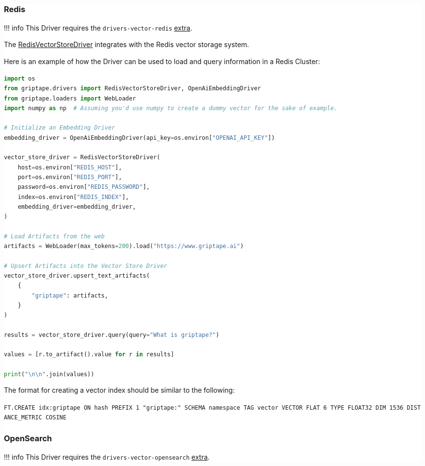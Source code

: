 ### Redis

!!! info
    This Driver requires the `drivers-vector-redis` [extra](../index.md#extras).

The [RedisVectorStoreDriver](../../reference/griptape/drivers/vector/redis_vector_store_driver.md) integrates with the Redis vector storage system.

Here is an example of how the Driver can be used to load and query information in a Redis Cluster:

```python
import os
from griptape.drivers import RedisVectorStoreDriver, OpenAiEmbeddingDriver
from griptape.loaders import WebLoader
import numpy as np  # Assuming you'd use numpy to create a dummy vector for the sake of example.

# Initialize an Embedding Driver
embedding_driver = OpenAiEmbeddingDriver(api_key=os.environ["OPENAI_API_KEY"])

vector_store_driver = RedisVectorStoreDriver(
    host=os.environ["REDIS_HOST"],
    port=os.environ["REDIS_PORT"],
    password=os.environ["REDIS_PASSWORD"],
    index=os.environ["REDIS_INDEX"],
    embedding_driver=embedding_driver,
)

# Load Artifacts from the web
artifacts = WebLoader(max_tokens=200).load("https://www.griptape.ai")

# Upsert Artifacts into the Vector Store Driver
vector_store_driver.upsert_text_artifacts(
    {
        "griptape": artifacts,
    }
)

results = vector_store_driver.query(query="What is griptape?")

values = [r.to_artifact().value for r in results]

print("\n\n".join(values))
```

The format for creating a vector index should be similar to the following:
```
FT.CREATE idx:griptape ON hash PREFIX 1 "griptape:" SCHEMA namespace TAG vector VECTOR FLAT 6 TYPE FLOAT32 DIM 1536 DISTANCE_METRIC COSINE
```

### OpenSearch

!!! info
    This Driver requires the `drivers-vector-opensearch` [extra](../index.md#extras).
